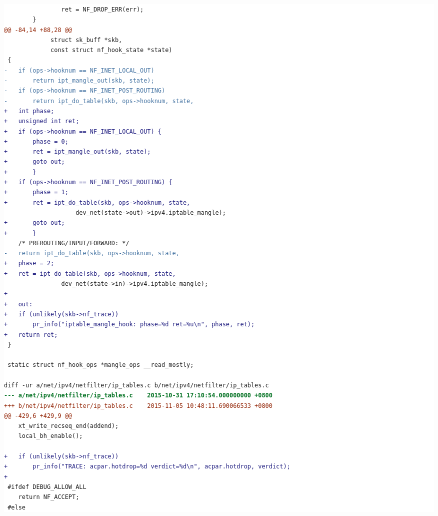 ```diff
 				ret = NF_DROP_ERR(err);
 		}
@@ -84,14 +88,28 @@
 		     struct sk_buff *skb,
 		     const struct nf_hook_state *state)
 {
-	if (ops->hooknum == NF_INET_LOCAL_OUT)
-		return ipt_mangle_out(skb, state);
-	if (ops->hooknum == NF_INET_POST_ROUTING)
-		return ipt_do_table(skb, ops->hooknum, state,
+	int phase;
+	unsigned int ret;
+	if (ops->hooknum == NF_INET_LOCAL_OUT) {
+		phase = 0;
+		ret = ipt_mangle_out(skb, state);
+		goto out;
+		}
+	if (ops->hooknum == NF_INET_POST_ROUTING) {
+		phase = 1;
+		ret = ipt_do_table(skb, ops->hooknum, state,
 				    dev_net(state->out)->ipv4.iptable_mangle);
+		goto out;
+		}
 	/* PREROUTING/INPUT/FORWARD: */
-	return ipt_do_table(skb, ops->hooknum, state,
+	phase = 2;
+	ret = ipt_do_table(skb, ops->hooknum, state,
 			    dev_net(state->in)->ipv4.iptable_mangle);
+
+	out:
+	if (unlikely(skb->nf_trace))
+		pr_info("iptable_mangle_hook: phase=%d ret=%u\n", phase, ret);
+	return ret;
 }

 static struct nf_hook_ops *mangle_ops __read_mostly;

diff -ur a/net/ipv4/netfilter/ip_tables.c b/net/ipv4/netfilter/ip_tables.c
--- a/net/ipv4/netfilter/ip_tables.c	2015-10-31 17:10:54.000000000 +0800
+++ b/net/ipv4/netfilter/ip_tables.c	2015-11-05 10:48:11.690066533 +0800
@@ -429,6 +429,9 @@
  	xt_write_recseq_end(addend);
  	local_bh_enable();

+	if (unlikely(skb->nf_trace))
+		pr_info("TRACE: acpar.hotdrop=%d verdict=%d\n", acpar.hotdrop, verdict);
+
 #ifdef DEBUG_ALLOW_ALL
 	return NF_ACCEPT;
 #else
```
